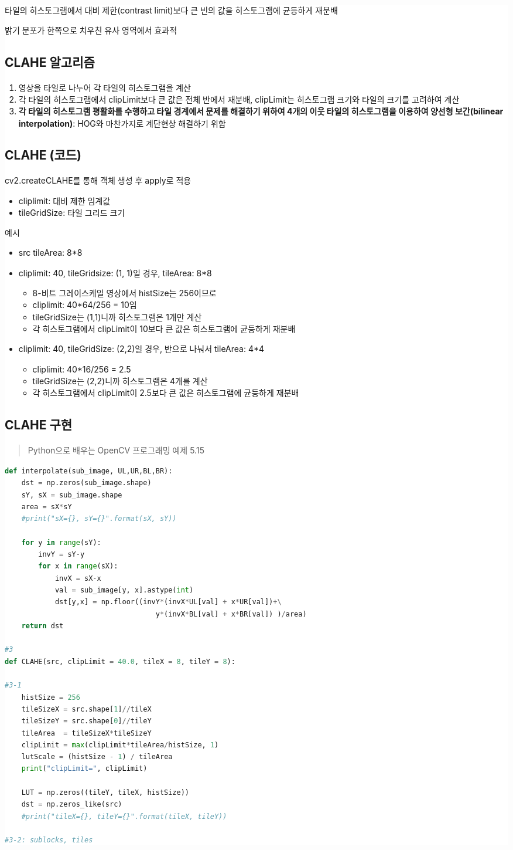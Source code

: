 타일의 히스토그램에서 대비 제한(contrast limit)보다 큰 빈의 값을 히스토그램에 균등하게 재분배

밝기 분포가 한쪽으로 치우친 유사 영역에서 효과적

## CLAHE 알고리즘
1. 영상을 타일로 나누어 각 타일의 히스토그램을 계산
2. 각 타일의 히스토그램에서 clipLimit보다 큰 값은 전체 반에서 재분배, clipLimit는 히스토그램 크기와 타일의 크기를 고려하여 계산
3. **각 타일의 히스토그램 평활화를 수행하고 타일 경계에서 문제를 해결하기 위하여 4개의 이웃 타일의 히스토그램을 이용하여 양선형 보간(bilinear interpolation)**: HOG와 마찬가지로 계단현상 해결하기 위함

## CLAHE (코드)
cv2.createCLAHE를 통해 객체 생성 후 apply로 적용
- cliplimit: 대비 제한 임계값
- tileGridSize: 타일 그리드 크기

예시
- src tileArea: 8*8
- cliplimit: 40, tileGridsize: (1, 1)일 경우, tileArea: 8*8
    - 8-비트 그레이스케일 영상에서 histSize는 256이므로
    - cliplimit: 40*64/256 = 10임
    - tileGridSize는 (1,1)니까 히스토그램은 1개만 계산
    - 각 히스토그램에서 clipLimit이 10보다 큰 값은 히스토그램에 균등하게 재분배

- cliplimit: 40, tileGridSize: (2,2)일 경우, 반으로 나눠서 tileArea: 4*4
    - cliplimit: 40*16/256 = 2.5
    - tileGridSize는 (2,2)니까 히스토그램은 4개를 계산
    - 각 히스토그램에서 clipLimit이 2.5보다 큰 값은 히스토그램에 균등하게 재분배

## CLAHE 구현
> Python으로 배우는 OpenCV 프로그래밍 예제 5.15
```python
def interpolate(sub_image, UL,UR,BL,BR):
    dst = np.zeros(sub_image.shape)
    sY, sX = sub_image.shape
    area = sX*sY
    #print("sX={}, sY={}".format(sX, sY))

    for y in range(sY):
        invY = sY-y
        for x in range(sX):
            invX = sX-x
            val = sub_image[y, x].astype(int)
            dst[y,x] = np.floor((invY*(invX*UL[val] + x*UR[val])+\
                                    y*(invX*BL[val] + x*BR[val]) )/area)          
    return dst

#3
def CLAHE(src, clipLimit = 40.0, tileX = 8, tileY = 8):

#3-1
    histSize = 256    
    tileSizeX = src.shape[1]//tileX
    tileSizeY = src.shape[0]//tileY
    tileArea  = tileSizeX*tileSizeY
    clipLimit = max(clipLimit*tileArea/histSize, 1)
    lutScale = (histSize - 1) / tileArea
    print("clipLimit=", clipLimit)

    LUT = np.zeros((tileY, tileX, histSize))
    dst = np.zeros_like(src)
    #print("tileX={}, tileY={}".format(tileX, tileY))

#3-2: sublocks, tiles
```